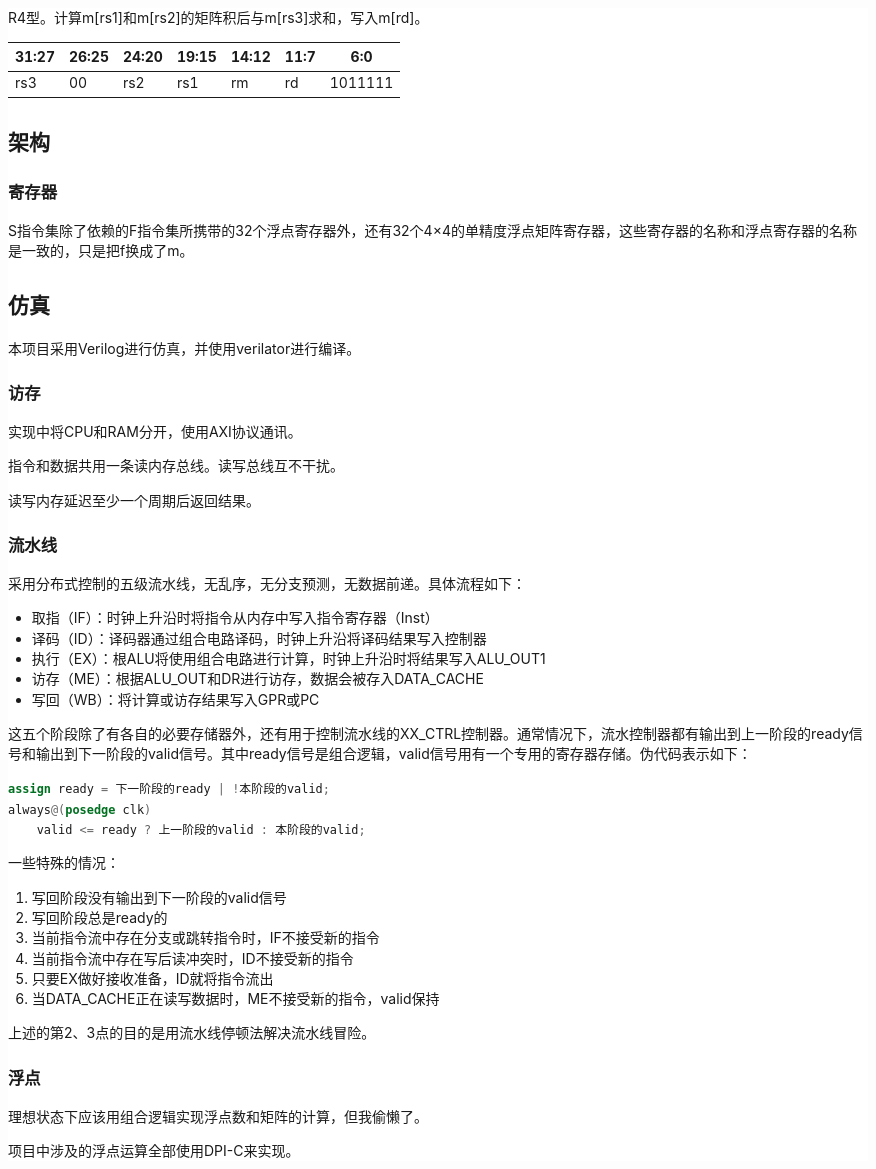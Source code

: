 R4型。计算m\[rs1]和m\[rs2]的矩阵积后与m\[rs3]求和，写入m\[rd]。

|31:27|26:25|24:20|19:15|14:12|11:7|6:0|
|---|---|---|---|---|---|---|
|rs3|00|rs2|rs1|rm|rd|1011111|

## 架构

### 寄存器

S指令集除了依赖的F指令集所携带的32个浮点寄存器外，还有32个4×4的单精度浮点矩阵寄存器，这些寄存器的名称和浮点寄存器的名称是一致的，只是把f换成了m。

## 仿真

本项目采用Verilog进行仿真，并使用verilator进行编译。

### 访存

实现中将CPU和RAM分开，使用AXI协议通讯。

指令和数据共用一条读内存总线。读写总线互不干扰。

读写内存延迟至少一个周期后返回结果。

### 流水线

采用分布式控制的五级流水线，无乱序，无分支预测，无数据前递。具体流程如下：

- 取指（IF）：时钟上升沿时将指令从内存中写入指令寄存器（Inst）
- 译码（ID）：译码器通过组合电路译码，时钟上升沿将译码结果写入控制器
- 执行（EX）：根ALU将使用组合电路进行计算，时钟上升沿时将结果写入ALU_OUT1
- 访存（ME）：根据ALU_OUT和DR进行访存，数据会被存入DATA_CACHE
- 写回（WB）：将计算或访存结果写入GPR或PC

这五个阶段除了有各自的必要存储器外，还有用于控制流水线的XX_CTRL控制器。通常情况下，流水控制器都有输出到上一阶段的ready信号和输出到下一阶段的valid信号。其中ready信号是组合逻辑，valid信号用有一个专用的寄存器存储。伪代码表示如下：

```verilog
assign ready = 下一阶段的ready | !本阶段的valid;
always@(posedge clk)
    valid <= ready ? 上一阶段的valid : 本阶段的valid;
```

一些特殊的情况：

1. 写回阶段没有输出到下一阶段的valid信号
2. 写回阶段总是ready的
3. 当前指令流中存在分支或跳转指令时，IF不接受新的指令
4. 当前指令流中存在写后读冲突时，ID不接受新的指令
5. 只要EX做好接收准备，ID就将指令流出
6. 当DATA_CACHE正在读写数据时，ME不接受新的指令，valid保持

上述的第2、3点的目的是用流水线停顿法解决流水线冒险。

### 浮点

理想状态下应该用组合逻辑实现浮点数和矩阵的计算，但我偷懒了。

项目中涉及的浮点运算全部使用DPI-C来实现。
